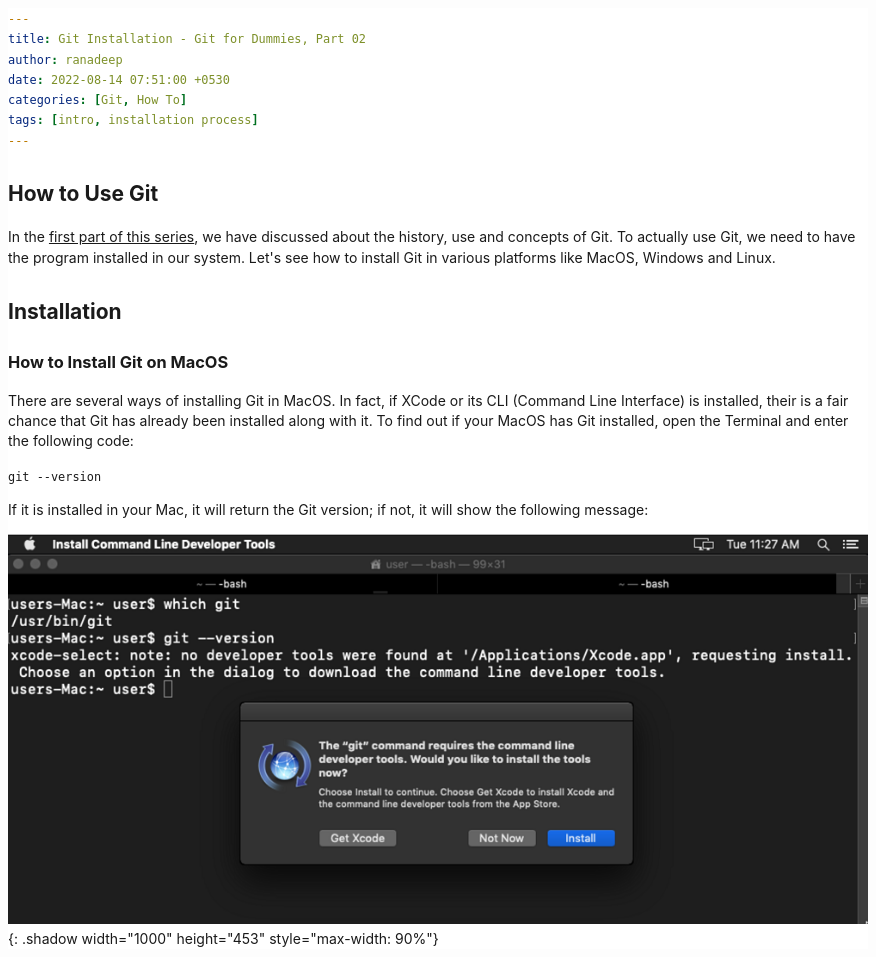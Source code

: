 ```yaml
---
title: Git Installation - Git for Dummies, Part 02
author: ranadeep
date: 2022-08-14 07:51:00 +0530
categories: [Git, How To]
tags: [intro, installation process]
---
```


## How to Use Git

In the [first part of this series](https://3point0.blog/posts/git-for-dummies-part-01/), we have discussed about the history, use and concepts of Git. To actually use Git, we need to have the program installed in our system. Let's see how to install Git in various platforms like MacOS, Windows and Linux.

## Installation

### How to Install Git on MacOS

There are several ways of installing Git in MacOS. In fact, if XCode or its CLI (Command Line Interface) is installed, their is a fair chance that Git has already been installed along with it. To find out if your MacOS has Git installed, open the Terminal and enter the following code:

```console
git --version
```
If it is installed in your Mac, it will return the Git version; if not, it will show the following message:

![Mac message if Git not installed](/assets/img/post-images/mac-git-version-check.png){: .shadow width="1000" height="453" style="max-width: 90%"}

